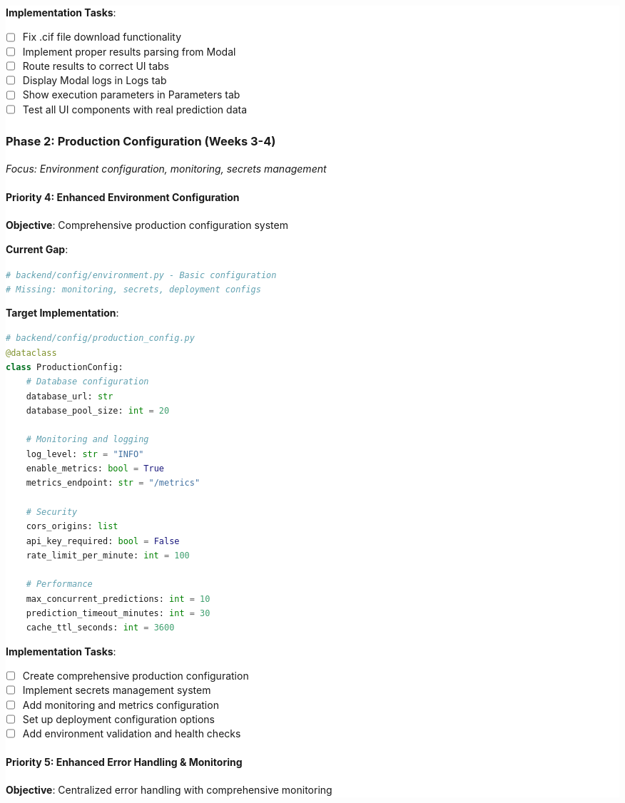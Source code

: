**Implementation Tasks**:
- [ ] Fix .cif file download functionality
- [ ] Implement proper results parsing from Modal
- [ ] Route results to correct UI tabs
- [ ] Display Modal logs in Logs tab
- [ ] Show execution parameters in Parameters tab
- [ ] Test all UI components with real prediction data

### **Phase 2: Production Configuration (Weeks 3-4)**
*Focus: Environment configuration, monitoring, secrets management*

#### **Priority 4: Enhanced Environment Configuration**
**Objective**: Comprehensive production configuration system

**Current Gap**:
```python
# backend/config/environment.py - Basic configuration
# Missing: monitoring, secrets, deployment configs
```

**Target Implementation**:
```python
# backend/config/production_config.py
@dataclass
class ProductionConfig:
    # Database configuration
    database_url: str
    database_pool_size: int = 20
    
    # Monitoring and logging
    log_level: str = "INFO"
    enable_metrics: bool = True
    metrics_endpoint: str = "/metrics"
    
    # Security
    cors_origins: list
    api_key_required: bool = False
    rate_limit_per_minute: int = 100
    
    # Performance
    max_concurrent_predictions: int = 10
    prediction_timeout_minutes: int = 30
    cache_ttl_seconds: int = 3600
```

**Implementation Tasks**:
- [ ] Create comprehensive production configuration
- [ ] Implement secrets management system
- [ ] Add monitoring and metrics configuration
- [ ] Set up deployment configuration options
- [ ] Add environment validation and health checks

#### **Priority 5: Enhanced Error Handling & Monitoring**
**Objective**: Centralized error handling with comprehensive monitoring

